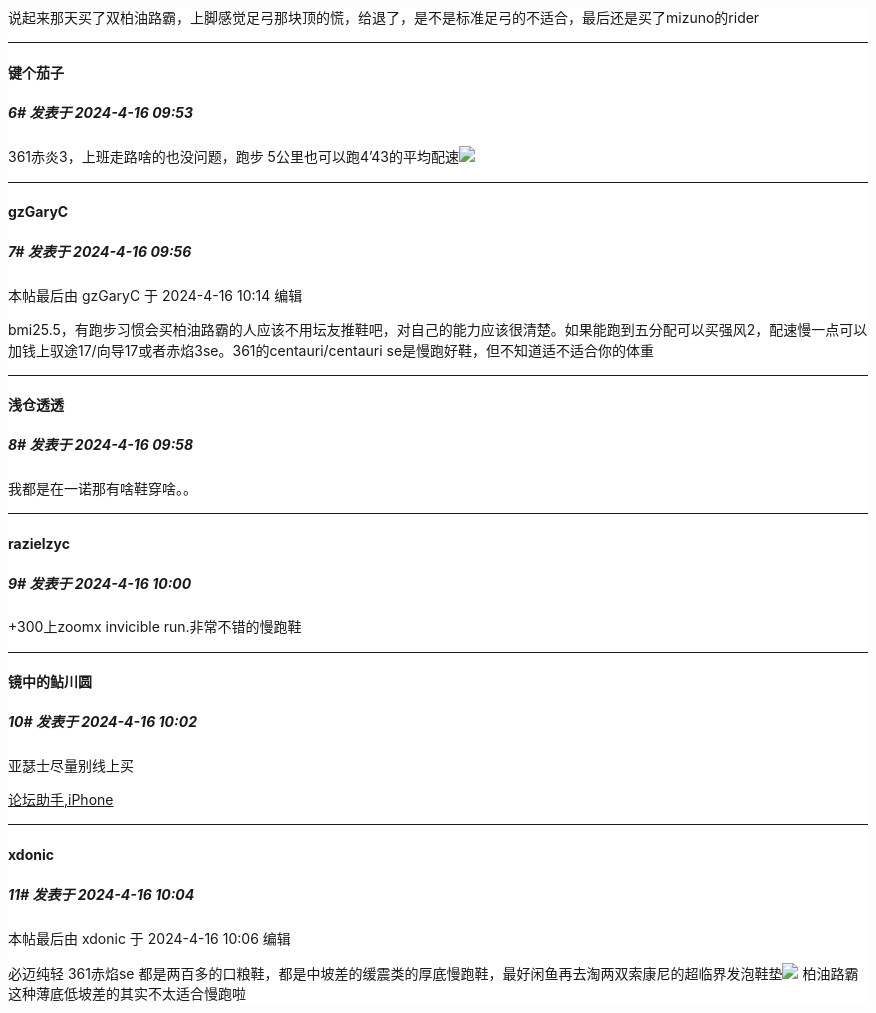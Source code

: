 说起来那天买了双柏油路霸，上脚感觉足弓那块顶的慌，给退了，是不是标准足弓的不适合，最后还是买了mizuno的rider

*****

####  键个茄子  
##### 6#       发表于 2024-4-16 09:53

361赤炎3，上班走路啥的也没问题，跑步 5公里也可以跑4’43的平均配速<img src="https://static.saraba1st.com/image/smiley/face2017/037.png" referrerpolicy="no-referrer">

*****

####  gzGaryC  
##### 7#       发表于 2024-4-16 09:56

 本帖最后由 gzGaryC 于 2024-4-16 10:14 编辑 

bmi25.5，有跑步习惯会买柏油路霸的人应该不用坛友推鞋吧，对自己的能力应该很清楚。如果能跑到五分配可以买强风2，配速慢一点可以加钱上驭途17/向导17或者赤焰3se。361的centauri/centauri se是慢跑好鞋，但不知道适不适合你的体重

*****

####  浅仓透透  
##### 8#       发表于 2024-4-16 09:58

我都是在一诺那有啥鞋穿啥。。

*****

####  razielzyc  
##### 9#       发表于 2024-4-16 10:00

+300上zoomx invicible run.非常不错的慢跑鞋

*****

####  镜中的鲇川圆  
##### 10#       发表于 2024-4-16 10:02

亚瑟士尽量别线上买

[论坛助手,iPhone](https://bbs.saraba1st.com/2b/forum.php?mod=viewthread&amp;tid=2029836)

*****

####  xdonic  
##### 11#       发表于 2024-4-16 10:04

 本帖最后由 xdonic 于 2024-4-16 10:06 编辑 

必迈纯轻
361赤焰se
都是两百多的口粮鞋，都是中坡差的缓震类的厚底慢跑鞋，最好闲鱼再去淘两双索康尼的超临界发泡鞋垫<img src="https://static.saraba1st.com/image/smiley/face2017/026.png" referrerpolicy="no-referrer">
柏油路霸这种薄底低坡差的其实不太适合慢跑啦
